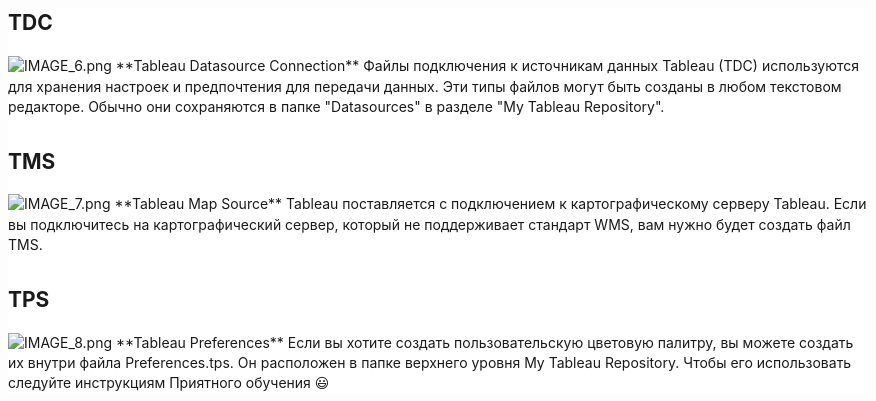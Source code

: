 ## TDC

<img style="height: 150px" src="{static}/images/file_types/IMAGE_6.png" alt="IMAGE_6.png" />
**Tableau Datasource Connection**
Файлы подключения к источникам данных Tableau (TDC) используются для хранения настроек и предпочтения для передачи данных. Эти типы файлов могут быть созданы в любом текстовом редакторе. Обычно они сохраняются в папке "Datasources" в разделе "My Tableau Repository".

## TMS

<img style="height: 150px" src="{static}/images/file_types/IMAGE_7.png" alt="IMAGE_7.png" />
**Tableau Map Source**
Tableau поставляется с подключением к картографическому серверу Tableau. Если вы подключитесь на картографический сервер, который не поддерживает стандарт WMS, вам нужно будет создать файл TMS.

## TPS

<img style="height: 150px" src="{static}/images/file_types/IMAGE_8.png" alt="IMAGE_8.png" />
**Tableau Preferences**
Если вы хотите создать пользовательскую цветовую палитру, вы можете создать их внутри файла Preferences.tps. Он расположен в папке верхнего уровня My Tableau Repository. Чтобы его использовать следуйте
инструкциям
Приятного обучения 😃
